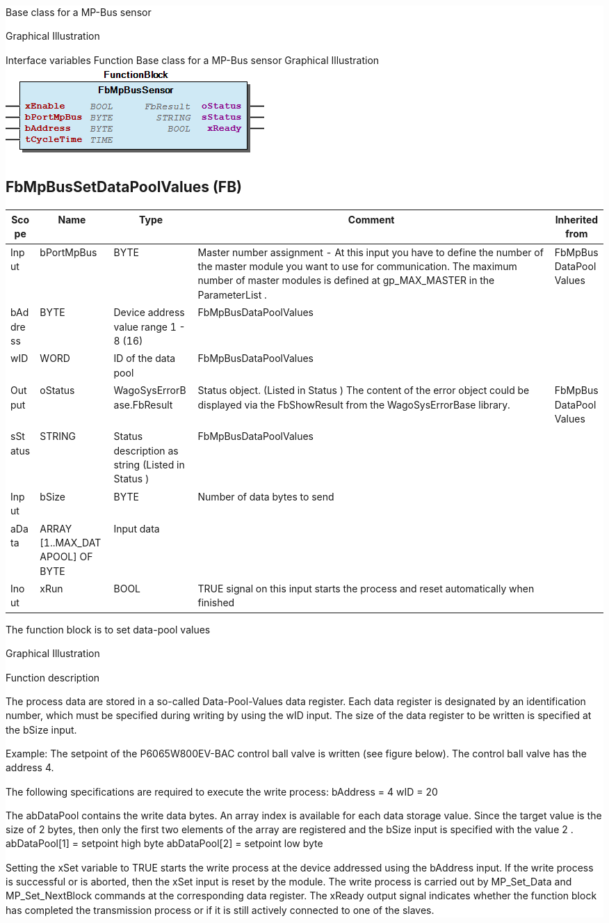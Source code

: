 Base class for a MP-Bus sensor

Graphical Illustration

Interface variables Function Base class for a MP-Bus sensor Graphical Illustration ![Image](images/wagoappmp_bus_fdb04c9b.png)

## FbMpBusSetDataPoolValues (FB)


| Scope | Name | Type | Comment | Inherited from |
| --- | --- | --- | --- | --- |
| Input | bPortMpBus | BYTE | Master number assignment - At this input you have to define the number of the master module you want to use for communication. The maximum number of master modules is defined at gp_MAX_MASTER in the ParameterList . | FbMpBusDataPoolValues |
| bAddress | BYTE | Device address value range 1 - 8 (16) | FbMpBusDataPoolValues |
| wID | WORD | ID of the data pool | FbMpBusDataPoolValues |
| Output | oStatus | WagoSysErrorBase.FbResult | Status object. (Listed in Status ) The content of the error object could be displayed via the FbShowResult from the WagoSysErrorBase library. | FbMpBusDataPoolValues |
| sStatus | STRING | Status description as string (Listed in Status ) | FbMpBusDataPoolValues |
| Input | bSize | BYTE | Number of data bytes to send |  |
| aData | ARRAY [1..MAX_DATAPOOL] OF BYTE | Input data |  |
| Inout | xRun | BOOL | TRUE signal on this input starts the process and reset automatically when finished |  |

The function block is to set data-pool values

Graphical Illustration

Function description

The process data are stored in a so-called Data-Pool-Values data register. Each data register is designated by an identification number, which must be specified during writing by using the wID input. The size of the data register to be written is specified at the bSize input.

Example: The setpoint of the P6065W800EV-BAC control ball valve is written (see figure below). The control ball valve has the address 4.

The following specifications are required to execute the write process: bAddress = 4 wID = 20

The abDataPool contains the write data bytes. An array index is available for each data storage value. Since the target value is the size of 2 bytes, then only the first two elements of the array are registered and the bSize input is specified with the value 2 . abDataPool[1] = setpoint high byte abDataPool[2] = setpoint low byte

Setting the xSet variable to TRUE starts the write process at the device addressed using the bAddress input. If the write process is successful or is aborted, then the xSet input is reset by the module. The write process is carried out by MP_Set_Data and MP_Set_NextBlock commands at the corresponding data register. The xReady output signal indicates whether the function block has completed the transmission process or if it is still actively connected to one of the slaves.
